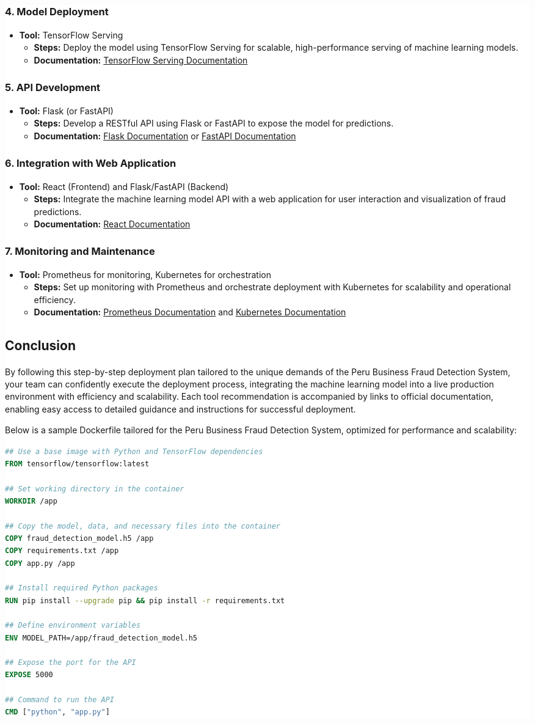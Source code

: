 ### 4. Model Deployment

- **Tool:** TensorFlow Serving
  - **Steps:** Deploy the model using TensorFlow Serving for scalable, high-performance serving of machine learning models.
  - **Documentation:** [TensorFlow Serving Documentation](https://www.tensorflow.org/tfx/guide/serving)

### 5. API Development

- **Tool:** Flask (or FastAPI)
  - **Steps:** Develop a RESTful API using Flask or FastAPI to expose the model for predictions.
  - **Documentation:** [Flask Documentation](https://flask.palletsprojects.com/en/2.0.x/) or [FastAPI Documentation](https://fastapi.tiangolo.com/)

### 6. Integration with Web Application

- **Tool:** React (Frontend) and Flask/FastAPI (Backend)
  - **Steps:** Integrate the machine learning model API with a web application for user interaction and visualization of fraud predictions.
  - **Documentation:** [React Documentation](https://reactjs.org/docs/getting-started.html)

### 7. Monitoring and Maintenance

- **Tool:** Prometheus for monitoring, Kubernetes for orchestration
  - **Steps:** Set up monitoring with Prometheus and orchestrate deployment with Kubernetes for scalability and operational efficiency.
  - **Documentation:** [Prometheus Documentation](https://prometheus.io/docs/) and [Kubernetes Documentation](https://kubernetes.io/docs/home/)

## Conclusion

By following this step-by-step deployment plan tailored to the unique demands of the Peru Business Fraud Detection System, your team can confidently execute the deployment process, integrating the machine learning model into a live production environment with efficiency and scalability. Each tool recommendation is accompanied by links to official documentation, enabling easy access to detailed guidance and instructions for successful deployment.

Below is a sample Dockerfile tailored for the Peru Business Fraud Detection System, optimized for performance and scalability:

```dockerfile
## Use a base image with Python and TensorFlow dependencies
FROM tensorflow/tensorflow:latest

## Set working directory in the container
WORKDIR /app

## Copy the model, data, and necessary files into the container
COPY fraud_detection_model.h5 /app
COPY requirements.txt /app
COPY app.py /app

## Install required Python packages
RUN pip install --upgrade pip && pip install -r requirements.txt

## Define environment variables
ENV MODEL_PATH=/app/fraud_detection_model.h5

## Expose the port for the API
EXPOSE 5000

## Command to run the API
CMD ["python", "app.py"]
```